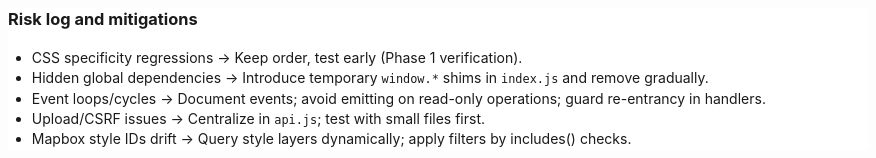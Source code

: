 ### Risk log and mitigations

- CSS specificity regressions → Keep order, test early (Phase 1 verification).
- Hidden global dependencies → Introduce temporary `window.*` shims in `index.js` and remove gradually.
- Event loops/cycles → Document events; avoid emitting on read-only operations; guard re-entrancy in handlers.
- Upload/CSRF issues → Centralize in `api.js`; test with small files first.
- Mapbox style IDs drift → Query style layers dynamically; apply filters by includes() checks.
